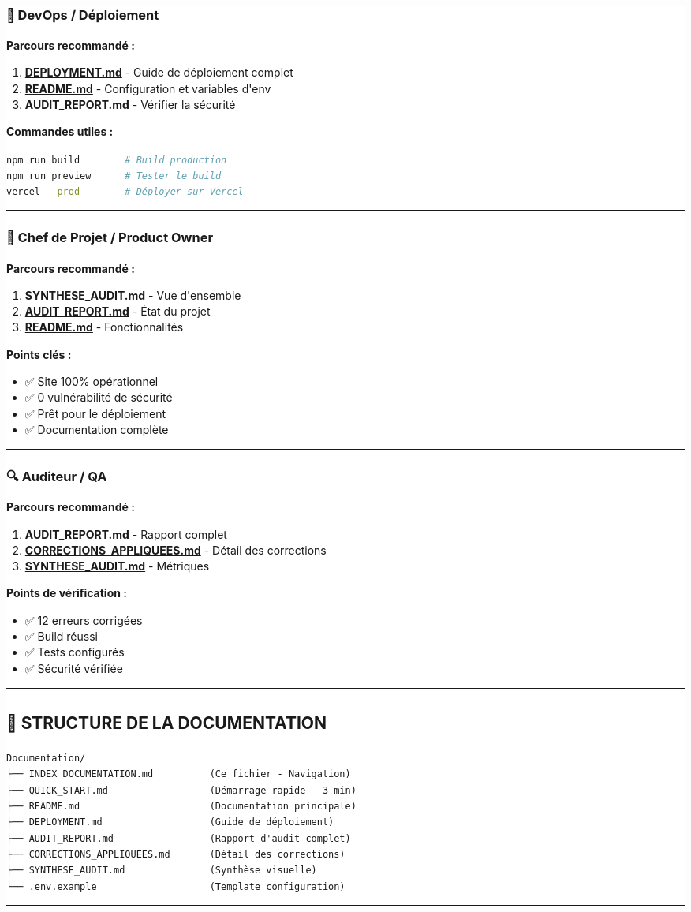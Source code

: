 
### 🚀 DevOps / Déploiement

**Parcours recommandé :**

1. **[DEPLOYMENT.md](./DEPLOYMENT.md)** - Guide de déploiement complet
2. **[README.md](./README.md)** - Configuration et variables d'env
3. **[AUDIT_REPORT.md](./AUDIT_REPORT.md)** - Vérifier la sécurité

**Commandes utiles :**
```bash
npm run build        # Build production
npm run preview      # Tester le build
vercel --prod        # Déployer sur Vercel
```

---

### 👔 Chef de Projet / Product Owner

**Parcours recommandé :**

1. **[SYNTHESE_AUDIT.md](./SYNTHESE_AUDIT.md)** - Vue d'ensemble
2. **[AUDIT_REPORT.md](./AUDIT_REPORT.md)** - État du projet
3. **[README.md](./README.md)** - Fonctionnalités

**Points clés :**
- ✅ Site 100% opérationnel
- ✅ 0 vulnérabilité de sécurité
- ✅ Prêt pour le déploiement
- ✅ Documentation complète

---

### 🔍 Auditeur / QA

**Parcours recommandé :**

1. **[AUDIT_REPORT.md](./AUDIT_REPORT.md)** - Rapport complet
2. **[CORRECTIONS_APPLIQUEES.md](./CORRECTIONS_APPLIQUEES.md)** - Détail des corrections
3. **[SYNTHESE_AUDIT.md](./SYNTHESE_AUDIT.md)** - Métriques

**Points de vérification :**
- ✅ 12 erreurs corrigées
- ✅ Build réussi
- ✅ Tests configurés
- ✅ Sécurité vérifiée

---

## 📂 STRUCTURE DE LA DOCUMENTATION

```
Documentation/
├── INDEX_DOCUMENTATION.md          (Ce fichier - Navigation)
├── QUICK_START.md                  (Démarrage rapide - 3 min)
├── README.md                       (Documentation principale)
├── DEPLOYMENT.md                   (Guide de déploiement)
├── AUDIT_REPORT.md                 (Rapport d'audit complet)
├── CORRECTIONS_APPLIQUEES.md       (Détail des corrections)
├── SYNTHESE_AUDIT.md               (Synthèse visuelle)
└── .env.example                    (Template configuration)
```

---